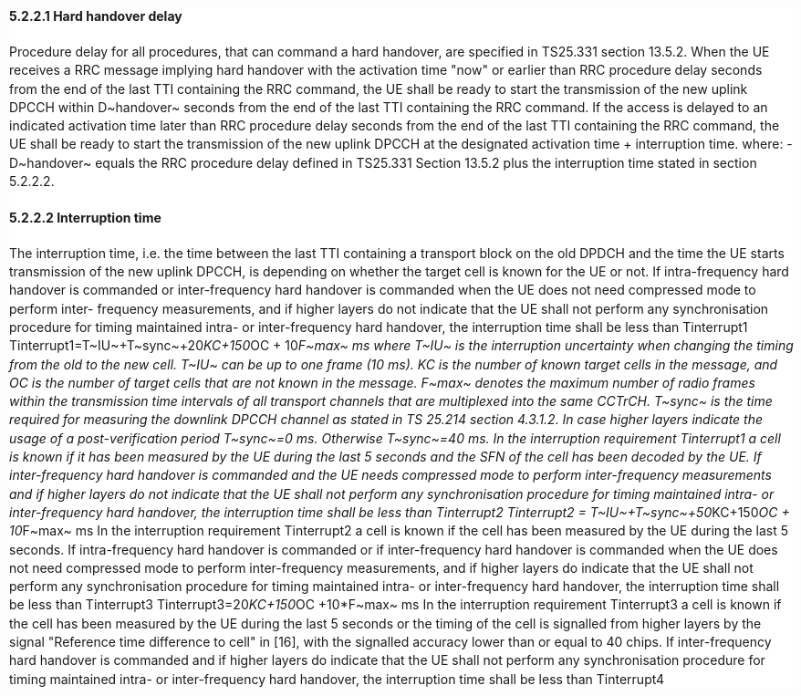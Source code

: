 #### 5.2.2.1 Hard handover delay
Procedure delay for all procedures, that can command a hard handover, are
specified in TS25.331 section 13.5.2.
When the UE receives a RRC message implying hard handover with the activation
time \"now\" or earlier than RRC procedure delay seconds from the end of the
last TTI containing the RRC command, the UE shall be ready to start the
transmission of the new uplink DPCCH within D~handover~ seconds from the end
of the last TTI containing the RRC command.
If the access is delayed to an indicated activation time later than RRC
procedure delay seconds from the end of the last TTI containing the RRC
command, the UE shall be ready to start the transmission of the new uplink
DPCCH at the designated activation time + interruption time.
where:
\- D~handover~ equals the RRC procedure delay defined in TS25.331 Section
13.5.2 plus the interruption time stated in section 5.2.2.2.
#### 5.2.2.2 Interruption time
The interruption time, i.e. the time between the last TTI containing a
transport block on the old DPDCH and the time the UE starts transmission of
the new uplink DPCCH, is depending on whether the target cell is known for the
UE or not.
If intra-frequency hard handover is commanded or inter-frequency hard handover
is commanded when the UE does not need compressed mode to perform inter-
frequency measurements, and if higher layers do not indicate that the UE shall
not perform any synchronisation procedure for timing maintained intra- or
inter-frequency hard handover, the interruption time shall be less than
Tinterrupt1
Tinterrupt1=T~IU~+T~sync~+20*KC+150*OC + 10*F~max~ ms
where
T~IU~ is the interruption uncertainty when changing the timing from the old to
the new cell. T~IU~ can be up to one frame (10 ms).
KC is the number of known target cells in the message, and
OC is the number of target cells that are not known in the message.
F~max~ denotes the maximum number of radio frames within the transmission time
intervals of all transport channels that are multiplexed into the same CCTrCH.
T~sync~ is the time required for measuring the downlink DPCCH channel as
stated in TS 25.214 section 4.3.1.2. In case higher layers indicate the usage
of a post-verification period T~sync~=0 ms. Otherwise T~sync~=40 ms.
In the interruption requirement Tinterrupt1 a cell is known if it has been
measured by the UE during the last 5 seconds and the SFN of the cell has been
decoded by the UE.
If inter-frequency hard handover is commanded and the UE needs compressed mode
to perform inter-frequency measurements and if higher layers do not indicate
that the UE shall not perform any synchronisation procedure for timing
maintained intra- or inter-frequency hard handover, the interruption time
shall be less than Tinterrupt2
Tinterrupt2 = T~IU~+T~sync~+50*KC+150*OC + 10*F~max~ ms
In the interruption requirement Tinterrupt2 a cell is known if the cell has
been measured by the UE during the last 5 seconds.
If intra-frequency hard handover is commanded or if inter-frequency hard
handover is commanded when the UE does not need compressed mode to perform
inter-frequency measurements, and if higher layers do indicate that the UE
shall not perform any synchronisation procedure for timing maintained intra-
or inter-frequency hard handover, the interruption time shall be less than
Tinterrupt3
Tinterrupt3=20*KC+150*OC +10*F~max~ ms
In the interruption requirement Tinterrupt3 a cell is known if the cell has
been measured by the UE during the last 5 seconds or the timing of the cell is
signalled from higher layers by the signal \"Reference time difference to
cell\" in [16], with the signalled accuracy lower than or equal to 40 chips.
If inter-frequency hard handover is commanded and if higher layers do indicate
that the UE shall not perform any synchronisation procedure for timing
maintained intra- or inter-frequency hard handover, the interruption time
shall be less than Tinterrupt4